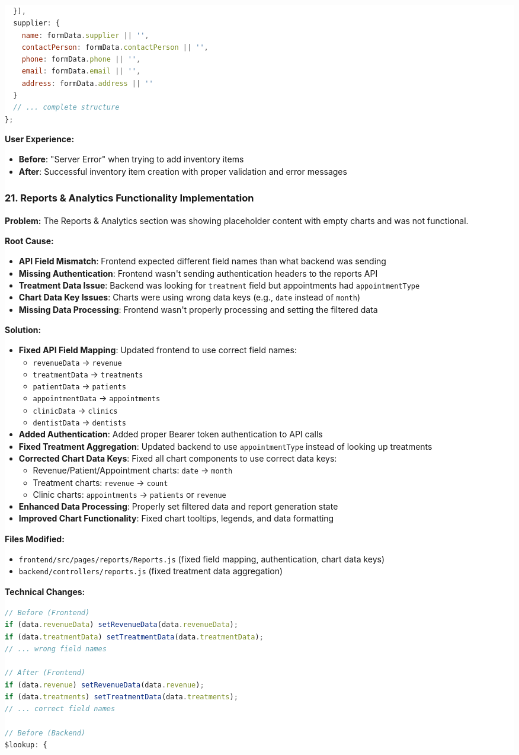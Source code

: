 ```javascript
  }],
  supplier: {
    name: formData.supplier || '',
    contactPerson: formData.contactPerson || '',
    phone: formData.phone || '',
    email: formData.email || '',
    address: formData.address || ''
  }
  // ... complete structure
};
```

**User Experience:**
- **Before**: "Server Error" when trying to add inventory items
- **After**: Successful inventory item creation with proper validation and error messages

### **21. Reports & Analytics Functionality Implementation**
**Problem:** The Reports & Analytics section was showing placeholder content with empty charts and was not functional.

**Root Cause:** 
- **API Field Mismatch**: Frontend expected different field names than what backend was sending
- **Missing Authentication**: Frontend wasn't sending authentication headers to the reports API
- **Treatment Data Issue**: Backend was looking for `treatment` field but appointments had `appointmentType`
- **Chart Data Key Issues**: Charts were using wrong data keys (e.g., `date` instead of `month`)
- **Missing Data Processing**: Frontend wasn't properly processing and setting the filtered data

**Solution:**
- **Fixed API Field Mapping**: Updated frontend to use correct field names:
  - `revenueData` → `revenue`
  - `treatmentData` → `treatments`
  - `patientData` → `patients`
  - `appointmentData` → `appointments`
  - `clinicData` → `clinics`
  - `dentistData` → `dentists`
- **Added Authentication**: Added proper Bearer token authentication to API calls
- **Fixed Treatment Aggregation**: Updated backend to use `appointmentType` instead of looking up treatments
- **Corrected Chart Data Keys**: Fixed all chart components to use correct data keys:
  - Revenue/Patient/Appointment charts: `date` → `month`
  - Treatment charts: `revenue` → `count`
  - Clinic charts: `appointments` → `patients` or `revenue`
- **Enhanced Data Processing**: Properly set filtered data and report generation state
- **Improved Chart Functionality**: Fixed chart tooltips, legends, and data formatting

**Files Modified:**
- `frontend/src/pages/reports/Reports.js` (fixed field mapping, authentication, chart data keys)
- `backend/controllers/reports.js` (fixed treatment data aggregation)

**Technical Changes:**
```javascript
// Before (Frontend)
if (data.revenueData) setRevenueData(data.revenueData);
if (data.treatmentData) setTreatmentData(data.treatmentData);
// ... wrong field names

// After (Frontend)
if (data.revenue) setRevenueData(data.revenue);
if (data.treatments) setTreatmentData(data.treatments);
// ... correct field names

// Before (Backend)
$lookup: {
```